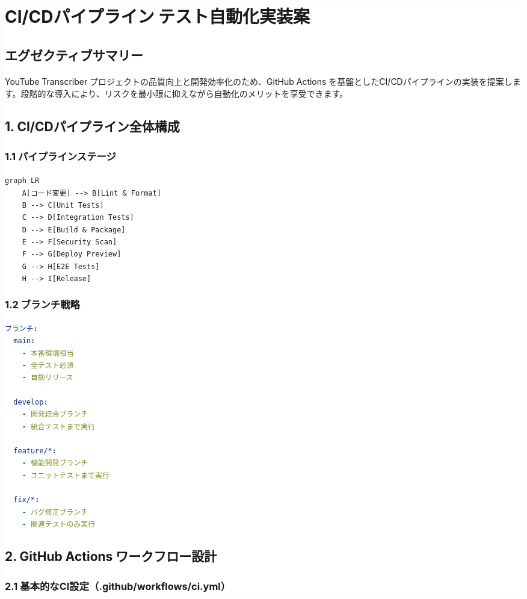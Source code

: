 # CI/CDパイプライン テスト自動化実装案

## エグゼクティブサマリー

YouTube Transcriber プロジェクトの品質向上と開発効率化のため、GitHub Actions を基盤としたCI/CDパイプラインの実装を提案します。段階的な導入により、リスクを最小限に抑えながら自動化のメリットを享受できます。

## 1. CI/CDパイプライン全体構成

### 1.1 パイプラインステージ

```mermaid
graph LR
    A[コード変更] --> B[Lint & Format]
    B --> C[Unit Tests]
    C --> D[Integration Tests]
    D --> E[Build & Package]
    E --> F[Security Scan]
    F --> G[Deploy Preview]
    G --> H[E2E Tests]
    H --> I[Release]
```

### 1.2 ブランチ戦略

```yaml
ブランチ:
  main: 
    - 本番環境相当
    - 全テスト必須
    - 自動リリース
  
  develop:
    - 開発統合ブランチ
    - 統合テストまで実行
    
  feature/*:
    - 機能開発ブランチ
    - ユニットテストまで実行
    
  fix/*:
    - バグ修正ブランチ
    - 関連テストのみ実行
```

## 2. GitHub Actions ワークフロー設計

### 2.1 基本的なCI設定（.github/workflows/ci.yml）
